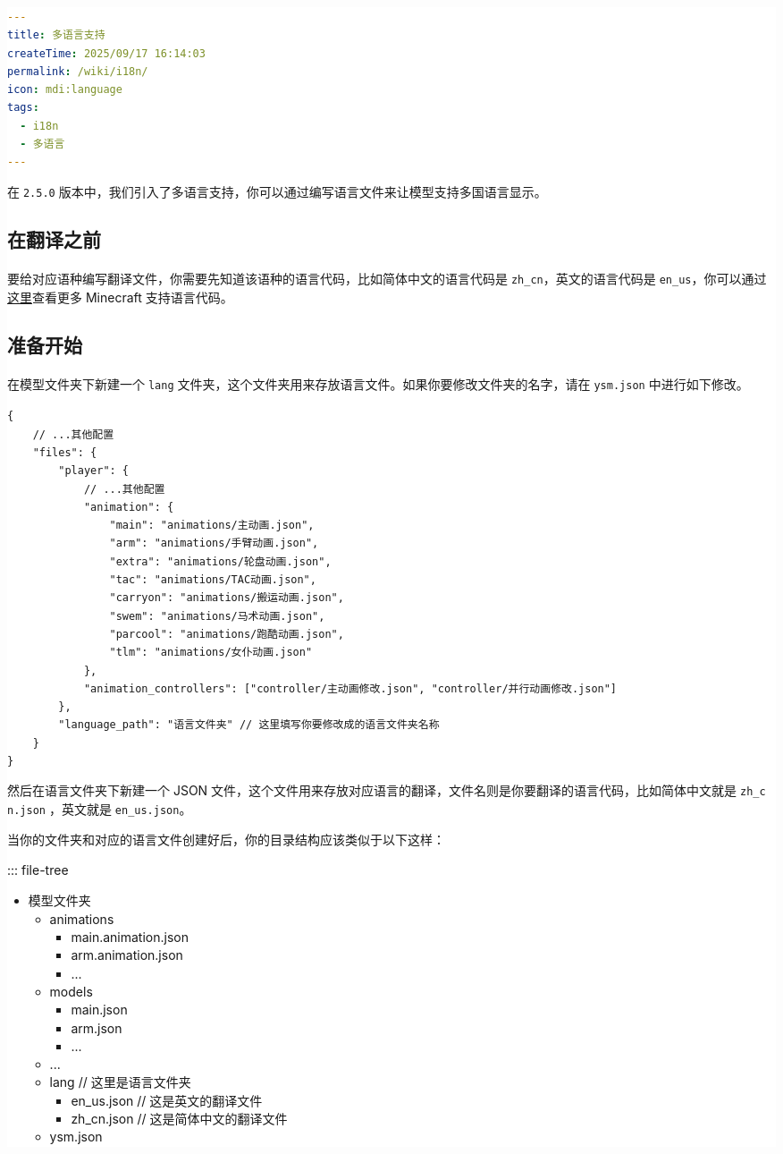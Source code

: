 ```yaml
---
title: 多语言支持
createTime: 2025/09/17 16:14:03
permalink: /wiki/i18n/
icon: mdi:language
tags:
  - i18n
  - 多语言
---
```

在 `2.5.0` 版本中，我们引入了多语言支持，你可以通过编写语言文件来让模型支持多国语言显示。

## 在翻译之前

要给对应语种编写翻译文件，你需要先知道该语种的语言代码，比如简体中文的语言代码是 `zh_cn`，英文的语言代码是 `en_us`，你可以通过[这里](https://zh.minecraft.wiki/w/%E8%AF%AD%E8%A8%80#%E5%8F%AF%E7%94%A8%E8%AF%AD%E8%A8%80)查看更多 Minecraft 支持语言代码。

## 准备开始

在模型文件夹下新建一个 `lang` 文件夹，这个文件夹用来存放语言文件。如果你要修改文件夹的名字，请在 `ysm.json` 中进行如下修改。

```jsonc {18} title="ysm.json"
{
	// ...其他配置
  	"files": {
		"player": {
			// ...其他配置
			"animation": {
				"main": "animations/主动画.json",
				"arm": "animations/手臂动画.json",
				"extra": "animations/轮盘动画.json",
				"tac": "animations/TAC动画.json",
				"carryon": "animations/搬运动画.json",
				"swem": "animations/马术动画.json",
				"parcool": "animations/跑酷动画.json",
				"tlm": "animations/女仆动画.json"
			},
			"animation_controllers": ["controller/主动画修改.json", "controller/并行动画修改.json"]
		},
		"language_path": "语言文件夹" // 这里填写你要修改成的语言文件夹名称
	}
}
```

然后在语言文件夹下新建一个 JSON 文件，这个文件用来存放对应语言的翻译，文件名则是你要翻译的语言代码，比如简体中文就是 `zh_cn.json` ，英文就是 `en_us.json`。

当你的文件夹和对应的语言文件创建好后，你的目录结构应该类似于以下这样：

::: file-tree

- 模型文件夹
  - animations
    - main.animation.json
    - arm.animation.json
    - ...
  - models
    - main.json
    - arm.json
    - ...
  - ...
  - lang  // 这里是语言文件夹
    - en_us.json  // 这是英文的翻译文件
    - zh_cn.json  // 这是简体中文的翻译文件
  - ysm.json
